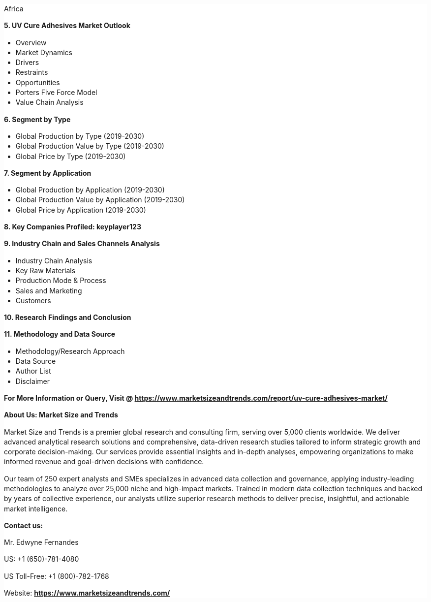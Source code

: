 Africa</li></ul><p><strong>5. UV Cure Adhesives Market Outlook</strong></p><ul><li>Overview</li><li>Market Dynamics</li><li>Drivers</li><li>Restraints</li><li>Opportunities</li><li>Porters Five Force Model</li><li>Value Chain Analysis&nbsp;</li></ul><p><strong>6. Segment by Type</strong></p><ul><li>Global Production by Type (2019-2030)</li><li>Global Production Value by Type (2019-2030)</li><li>Global Price by Type (2019-2030)</li></ul><p><strong>7. Segment by Application</strong></p><ul><li>Global Production by Application (2019-2030)</li><li>Global Production Value by Application (2019-2030)</li><li>Global Price by Application (2019-2030)</li></ul><p><strong>8. Key Companies Profiled: keyplayer123</strong></p><p><strong>9. Industry Chain and Sales Channels Analysis</strong></p><ul><li>Industry Chain Analysis</li><li>Key Raw Materials</li><li>Production Mode &amp; Process</li><li>Sales and Marketing</li><li>Customers</li></ul><p><strong>10. Research Findings and Conclusion</strong></p><p><strong>11. Methodology and Data Source</strong></p><ul><li>Methodology/Research Approach</li><li>Data Source</li><li>Author List</li><li>Disclaimer</li></ul></p><p><strong>For More Information or Query, Visit @ <a href="https://www.marketsizeandtrends.com/report/uv-cure-adhesives-market/">https://www.marketsizeandtrends.com/report/uv-cure-adhesives-market/</a></strong></p><p><strong>About Us: Market Size and Trends</strong></p><p>Market Size and Trends is a premier global research and consulting firm, serving over 5,000 clients worldwide. We deliver advanced analytical research solutions and comprehensive, data-driven research studies tailored to inform strategic growth and corporate decision-making. Our services provide essential insights and in-depth analyses, empowering organizations to make informed revenue and goal-driven decisions with confidence.</p><p>Our team of 250 expert analysts and SMEs specializes in advanced data collection and governance, applying industry-leading methodologies to analyze over 25,000 niche and high-impact markets. Trained in modern data collection techniques and backed by years of collective experience, our analysts utilize superior research methods to deliver precise, insightful, and actionable market intelligence.</p><p><strong>Contact us:</strong></p><p>Mr. Edwyne Fernandes</p><p>US: +1 (650)-781-4080</p><p>US Toll-Free: +1 (800)-782-1768</p><p>Website: <strong><a href="https://www.marketsizeandtrends.com/">https://www.marketsizeandtrends.com/</a></strong></p>
